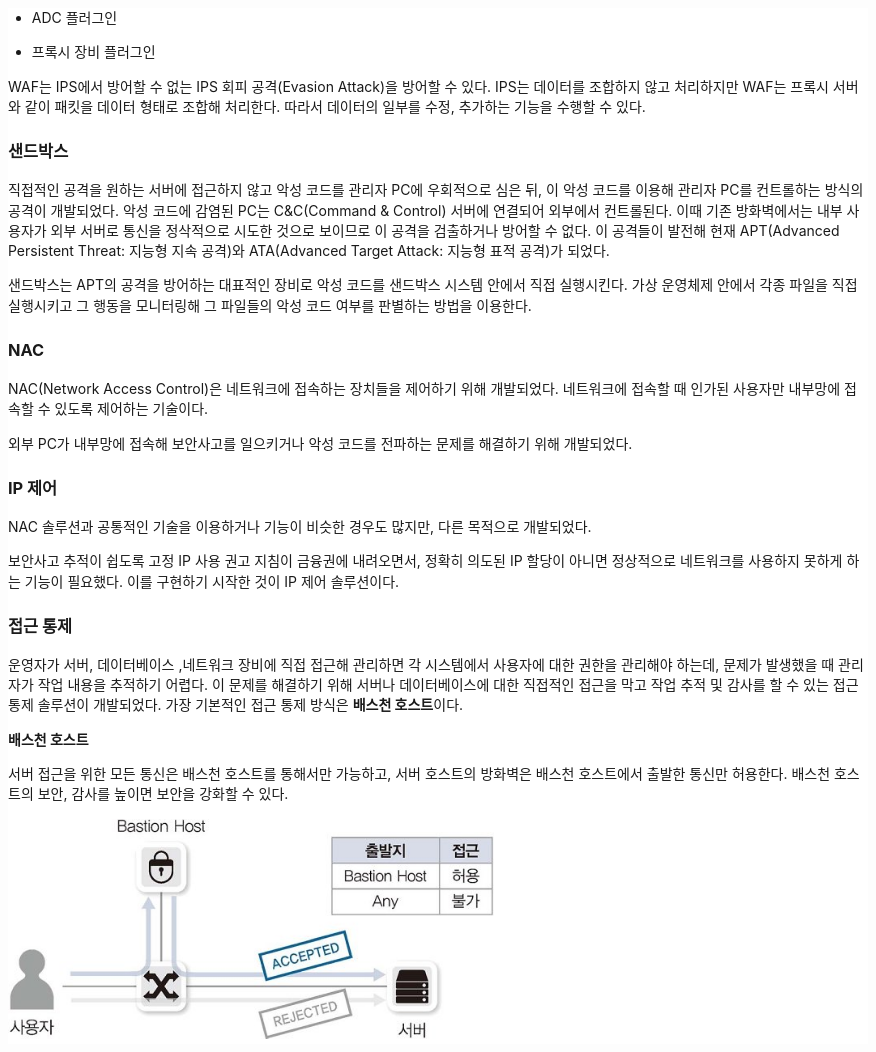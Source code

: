 - ADC 플러그인

- 프록시 장비 플러그인

WAF는 IPS에서 방어할 수 없는 IPS 회피 공격(Evasion Attack)을 방어할 수 있다. IPS는 데이터를 조합하지 않고 처리하지만 WAF는 프록시 서버와 같이 패킷을 데이터 형태로 조합해 처리한다. 따라서 데이터의 일부를 수정, 추가하는 기능을 수행할 수 있다.

### 샌드박스

직접적인 공격을 원하는 서버에 접근하지 않고 악성 코드를 관리자 PC에 우회적으로 심은 뒤, 이 악성 코드를 이용해 관리자 PC를 컨트롤하는 방식의 공격이 개발되었다. 악성 코드에 감염된 PC는 C&C(Command & Control) 서버에 연결되어 외부에서 컨트롤된다. 이때 기존 방화벽에서는 내부 사용자가 외부 서버로 통신을 정삭적으로 시도한 것으로 보이므로 이 공격을 검출하거나 방어할 수 없다. 이 공격들이 발전해 현재 APT(Advanced Persistent Threat: 지능형 지속 공격)와 ATA(Advanced Target Attack: 지능형 표적 공격)가 되었다.

샌드박스는 APT의 공격을 방어하는 대표적인 장비로 악성 코드를 샌드박스 시스템 안에서 직접 실행시킨다. 가상 운영체제 안에서 각종 파일을 직접 실행시키고 그 행동을 모니터링해 그 파일들의 악성 코드 여부를 판별하는 방법을 이용한다.

### NAC

NAC(Network Access Control)은 네트워크에 접속하는 장치들을 제어하기 위해 개발되었다. 네트워크에 접속할 때 인가된 사용자만 내부망에 접속할 수 있도록 제어하는 기술이다.

외부 PC가 내부망에 접속해 보안사고를 일으키거나 악성 코드를 전파하는 문제를 해결하기 위해 개발되었다.

### IP 제어

NAC 솔루션과 공통적인 기술을 이용하거나 기능이 비슷한 경우도 많지만, 다른 목적으로 개발되었다.

보안사고 추적이 쉽도록 고정 IP 사용 권고 지침이 금융권에 내려오면서, 정확히 의도된 IP 할당이 아니면 정상적으로 네트워크를 사용하지 못하게 하는 기능이 필요했다. 이를 구현하기 시작한 것이 IP 제어 솔루션이다.

### 접근 통제

운영자가 서버, 데이터베이스 ,네트워크 장비에 직접 접근해 관리하면 각 시스템에서 사용자에 대한 권한을 관리해야 하는데, 문제가 발생했을 때 관리자가 작업 내용을 추적하기 어렵다. 이 문제를 해결하기 위해 서버나 데이터베이스에 대한 직접적인 접근을 막고 작업 추적 및 감사를 할 수 있는 접근 통제 솔루션이 개발되었다. 가장 기본적인 접근 통제 방식은 **배스천 호스트**이다.

**배스천 호스트**

서버 접근을 위한 모든 통신은 배스천 호스트를 통해서만 가능하고, 서버 호스트의 방화벽은 배스천 호스트에서 출발한 통신만 허용한다. 배스천 호스트의 보안, 감사를 높이면 보안을 강화할 수 있다.

<img src="imgs/2022-12-18-16-45-41-image.png" title="" alt="" width="486">
